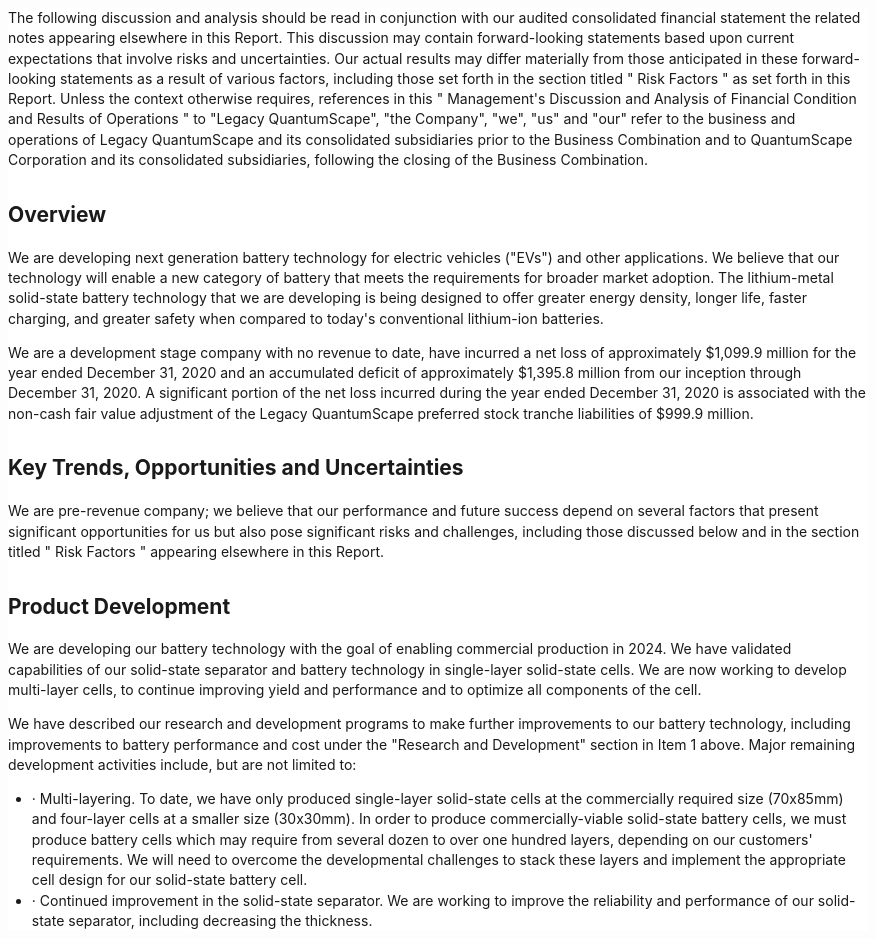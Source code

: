 The following discussion and analysis should be read in conjunction with our audited consolidated financial statement the related notes appearing elsewhere in this Report. This discussion may contain forward-looking statements based upon current expectations that involve risks and uncertainties. Our actual results may differ materially from those anticipated in these forward-looking statements as a result of various factors, including those set forth in the section titled " Risk Factors " as set forth in this Report. Unless the context otherwise requires, references in this " Management's Discussion and Analysis of Financial Condition and Results of Operations " to "Legacy QuantumScape", "the Company", "we", "us" and "our" refer to the business and operations of Legacy QuantumScape and its consolidated subsidiaries prior to the Business Combination and to QuantumScape Corporation and its consolidated subsidiaries, following the closing of the Business Combination.

## Overview

We are developing next generation battery technology for electric vehicles ("EVs") and other applications. We believe that our technology will enable a new category of battery that meets the requirements for broader market adoption. The lithium-metal solid-state battery technology that we are developing is being designed to offer greater energy density, longer life, faster charging, and greater safety when compared to today's conventional lithium-ion batteries.

We are a development stage company with no revenue to date, have incurred a net loss of approximately $1,099.9 million for the year ended December 31, 2020 and an accumulated deficit of approximately $1,395.8 million from our inception through December 31, 2020. A significant portion of the net loss incurred during the year ended December 31, 2020 is associated with the non-cash fair value adjustment of the Legacy QuantumScape preferred stock tranche liabilities of $999.9 million.

## Key Trends, Opportunities and Uncertainties

We are pre-revenue company; we believe that our performance and future success depend on several factors that present significant opportunities for us but also pose significant risks and challenges, including those discussed below and in the section titled " Risk Factors " appearing elsewhere in this Report.

## Product Development

We are developing our battery technology with the goal of enabling commercial production in 2024. We have validated capabilities of our solid-state separator and battery technology in single-layer solid-state cells. We are now working to develop multi-layer cells, to continue improving yield and performance and to optimize all components of the cell.

We have described our research and development programs to make further improvements to our battery technology, including improvements to battery performance and cost under the "Research and Development" section in Item 1 above. Major remaining development activities include, but are not limited to:

- · Multi-layering. To date, we have only produced single-layer solid-state cells at the commercially required size (70x85mm) and four-layer cells at a smaller size (30x30mm). In order to produce commercially-viable solid-state battery cells, we must produce battery cells which may require from several dozen to over one hundred layers, depending on our customers' requirements. We will need to overcome the developmental challenges to stack these layers and implement the appropriate cell design for our solid-state battery cell.
- · Continued improvement in the solid-state separator. We are working to improve the reliability and performance of our solid-state separator, including decreasing the thickness.
